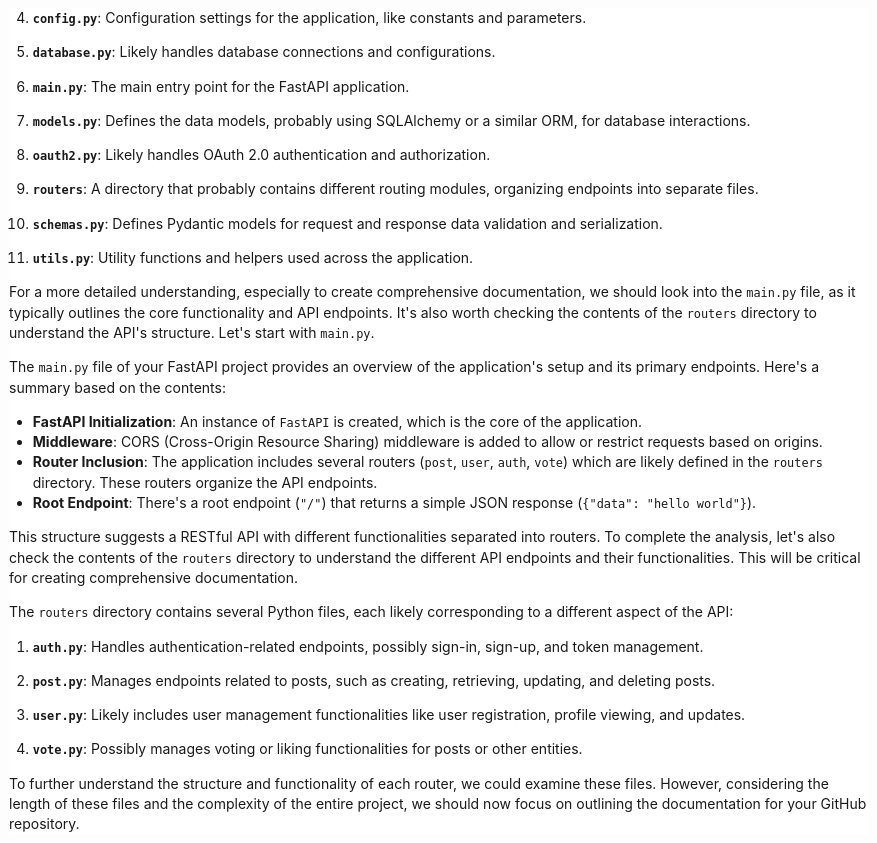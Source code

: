 4. **`config.py`**: Configuration settings for the application, like constants and parameters.

5. **`database.py`**: Likely handles database connections and configurations.

6. **`main.py`**: The main entry point for the FastAPI application.

7. **`models.py`**: Defines the data models, probably using SQLAlchemy or a similar ORM, for database interactions.

8. **`oauth2.py`**: Likely handles OAuth 2.0 authentication and authorization.

9. **`routers`**: A directory that probably contains different routing modules, organizing endpoints into separate files.

10. **`schemas.py`**: Defines Pydantic models for request and response data validation and serialization.

11. **`utils.py`**: Utility functions and helpers used across the application.

For a more detailed understanding, especially to create comprehensive documentation, we should look into the `main.py` file, as it typically outlines the core functionality and API endpoints. It's also worth checking the contents of the `routers` directory to understand the API's structure. Let's start with `main.py`.

The `main.py` file of your FastAPI project provides an overview of the application's setup and its primary endpoints. Here's a summary based on the contents:

- **FastAPI Initialization**: An instance of `FastAPI` is created, which is the core of the application.
- **Middleware**: CORS (Cross-Origin Resource Sharing) middleware is added to allow or restrict requests based on origins.
- **Router Inclusion**: The application includes several routers (`post`, `user`, `auth`, `vote`) which are likely defined in the `routers` directory. These routers organize the API endpoints.
- **Root Endpoint**: There's a root endpoint (`"/"`) that returns a simple JSON response (`{"data": "hello world"}`).

This structure suggests a RESTful API with different functionalities separated into routers. To complete the analysis, let's also check the contents of the `routers` directory to understand the different API endpoints and their functionalities. This will be critical for creating comprehensive documentation.

The `routers` directory contains several Python files, each likely corresponding to a different aspect of the API:

1. **`auth.py`**: Handles authentication-related endpoints, possibly sign-in, sign-up, and token management.

2. **`post.py`**: Manages endpoints related to posts, such as creating, retrieving, updating, and deleting posts.

3. **`user.py`**: Likely includes user management functionalities like user registration, profile viewing, and updates.

4. **`vote.py`**: Possibly manages voting or liking functionalities for posts or other entities.

To further understand the structure and functionality of each router, we could examine these files. However, considering the length of these files and the complexity of the entire project, we should now focus on outlining the documentation for your GitHub repository.
